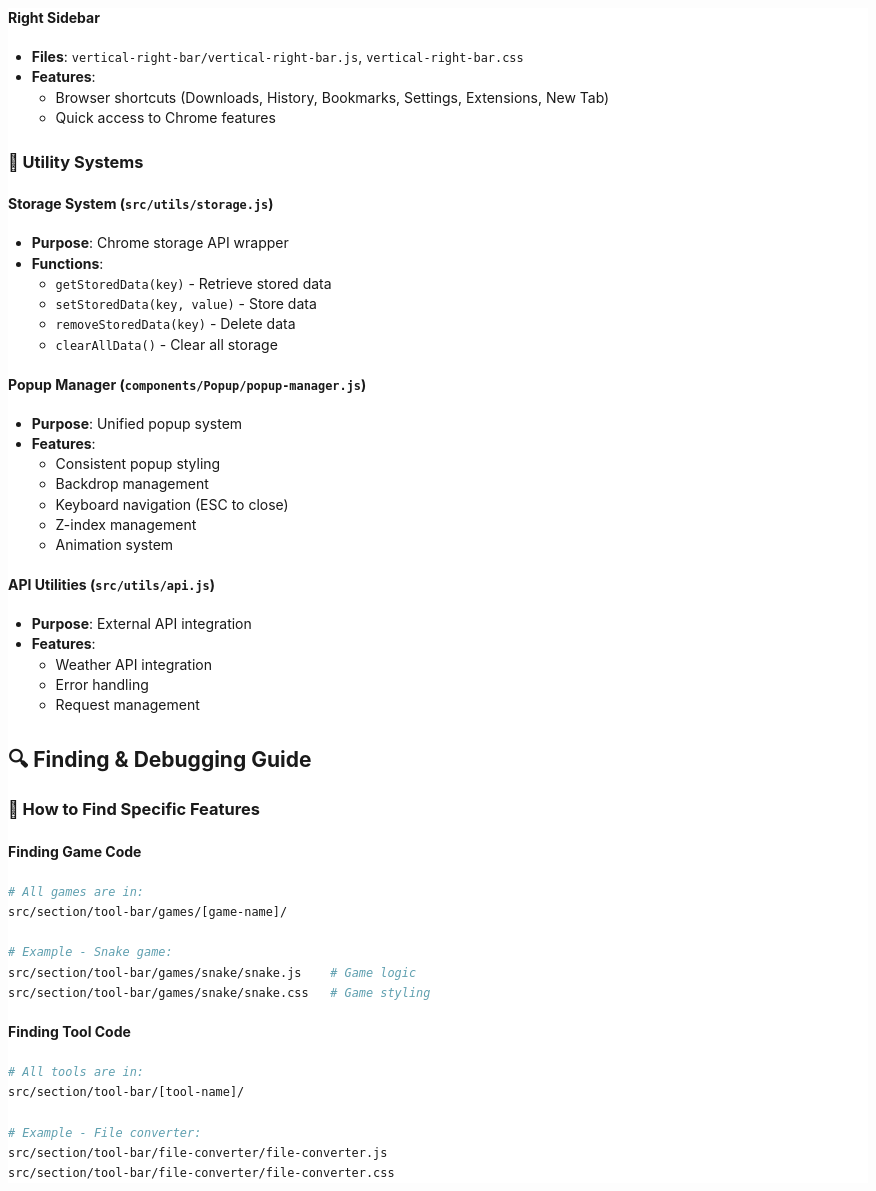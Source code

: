 #### Right Sidebar
- **Files**: `vertical-right-bar/vertical-right-bar.js`, `vertical-right-bar.css`
- **Features**:
  - Browser shortcuts (Downloads, History, Bookmarks, Settings, Extensions, New Tab)
  - Quick access to Chrome features

### 🔧 Utility Systems

#### Storage System (`src/utils/storage.js`)
- **Purpose**: Chrome storage API wrapper
- **Functions**:
  - `getStoredData(key)` - Retrieve stored data
  - `setStoredData(key, value)` - Store data
  - `removeStoredData(key)` - Delete data
  - `clearAllData()` - Clear all storage

#### Popup Manager (`components/Popup/popup-manager.js`)
- **Purpose**: Unified popup system
- **Features**:
  - Consistent popup styling
  - Backdrop management
  - Keyboard navigation (ESC to close)
  - Z-index management
  - Animation system

#### API Utilities (`src/utils/api.js`)
- **Purpose**: External API integration
- **Features**:
  - Weather API integration
  - Error handling
  - Request management

## 🔍 Finding & Debugging Guide

### 🎯 How to Find Specific Features

#### Finding Game Code
```bash
# All games are in:
src/section/tool-bar/games/[game-name]/

# Example - Snake game:
src/section/tool-bar/games/snake/snake.js    # Game logic
src/section/tool-bar/games/snake/snake.css   # Game styling
```

#### Finding Tool Code
```bash
# All tools are in:
src/section/tool-bar/[tool-name]/

# Example - File converter:
src/section/tool-bar/file-converter/file-converter.js
src/section/tool-bar/file-converter/file-converter.css
```
